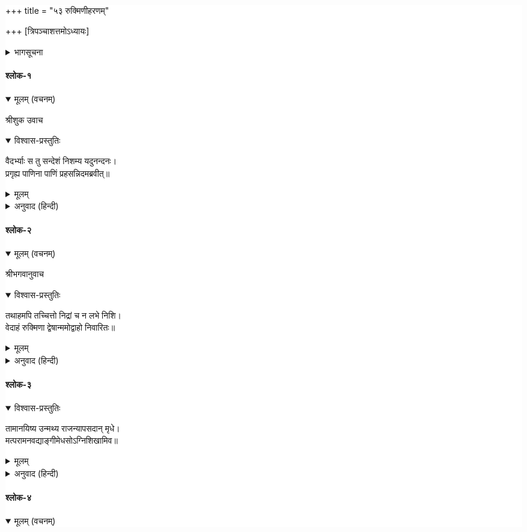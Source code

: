 +++
title = "५३ रुक्मिणीहरणम्"

+++
[त्रिपञ्चाशत्तमोऽध्यायः]



<details><summary>भागसूचना</summary></details>

#### श्लोक-१


<details open><summary>मूलम् (वचनम्)</summary>

श्रीशुक उवाच
</details>

<details open><summary>विश्वास-प्रस्तुतिः</summary>

वैदर्भ्याः स तु सन्देशं निशम्य यदुनन्दनः।  
प्रगृह्य पाणिना पाणिं प्रहसन्निदमब्रवीत्॥
</details>

<details><summary>मूलम्</summary></details>

<details><summary>अनुवाद (हिन्दी)</summary></details>

#### श्लोक-२


<details open><summary>मूलम् (वचनम्)</summary>

श्रीभगवानुवाच
</details>

<details open><summary>विश्वास-प्रस्तुतिः</summary>

तथाहमपि तच्चित्तो निद्रां च न लभे निशि।  
वेदाहं रुक्मिणा द्वेषान्ममोद्वाहो निवारितः॥
</details>

<details><summary>मूलम्</summary></details>

<details><summary>अनुवाद (हिन्दी)</summary></details>

#### श्लोक-३


<details open><summary>विश्वास-प्रस्तुतिः</summary>

तामानयिष्य उन्मथ्य राजन्यापसदान् मृधे।  
मत्परामनवद्याङ्गीमेधसोऽग्निशिखामिव॥
</details>

<details><summary>मूलम्</summary></details>

<details><summary>अनुवाद (हिन्दी)</summary></details>

#### श्लोक-४


<details open><summary>मूलम् (वचनम्)</summary>
